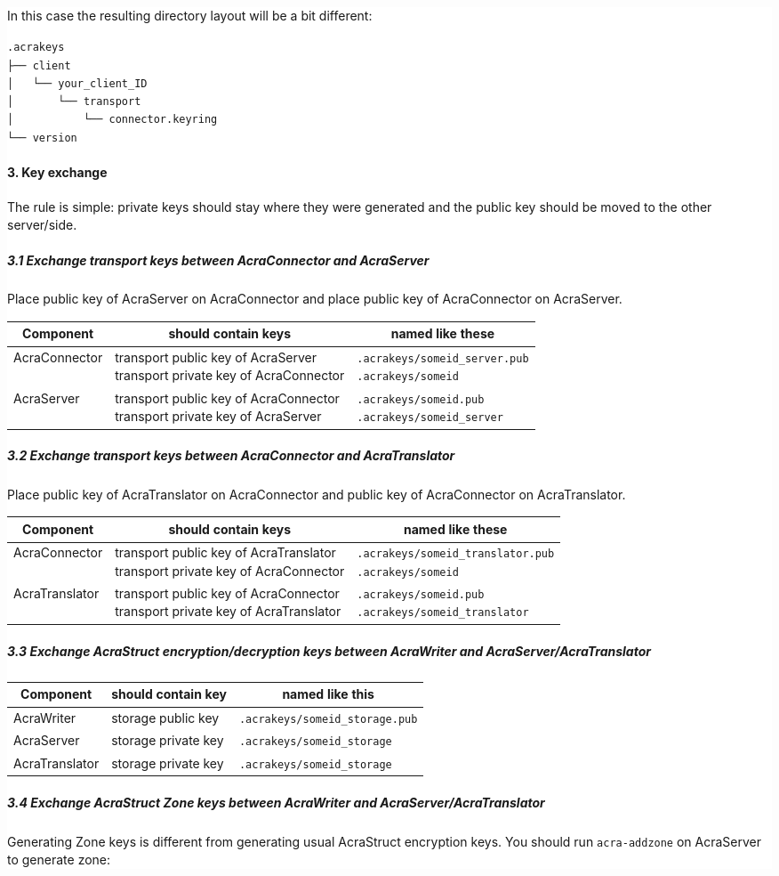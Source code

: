 In this case the resulting directory layout will be a bit different:

```
.acrakeys
├── client
│   └── your_client_ID
│       └── transport
│           └── connector.keyring
└── version
```

#### 3. Key exchange

The rule is simple: private keys should stay where they were generated and the public key should be moved to the other server/side.

##### 3.1 Exchange transport keys between AcraConnector and AcraServer

Place public key of AcraServer on AcraConnector and place public key of AcraConnector on AcraServer.

| Component | should contain keys | named like these |
| --- | --- | --- |
| AcraConnector | transport public key of AcraServer<br/>transport private key of AcraConnector | `.acrakeys/someid_server.pub`<br/>`.acrakeys/someid` |
| AcraServer | transport public key of AcraConnector<br/>transport private key of AcraServer | `.acrakeys/someid.pub`<br/>`.acrakeys/someid_server` |

##### 3.2 Exchange transport keys between AcraConnector and AcraTranslator

Place public key of AcraTranslator on AcraConnector and public key of AcraConnector on AcraTranslator.

| Component | should contain keys | named like these |
| --- | --- | --- |
| AcraConnector | transport public key of AcraTranslator<br/>transport private key of AcraConnector | `.acrakeys/someid_translator.pub`<br/>`.acrakeys/someid` |
| AcraTranslator | transport public key of AcraConnector<br/>transport private key of AcraTranslator | `.acrakeys/someid.pub`<br/>`.acrakeys/someid_translator` |

##### 3.3 Exchange AcraStruct encryption/decryption keys between AcraWriter and AcraServer/AcraTranslator

| Component | should contain key | named like this |
| --- | --- | --- |
| AcraWriter | storage public key | `.acrakeys/someid_storage.pub` |
| AcraServer | storage private key | `.acrakeys/someid_storage` |
| AcraTranslator | storage private key | `.acrakeys/someid_storage` |

##### 3.4 Exchange AcraStruct Zone keys between AcraWriter and AcraServer/AcraTranslator

Generating Zone keys is different from generating usual AcraStruct encryption keys. You should run `acra-addzone` on AcraServer to generate zone:
